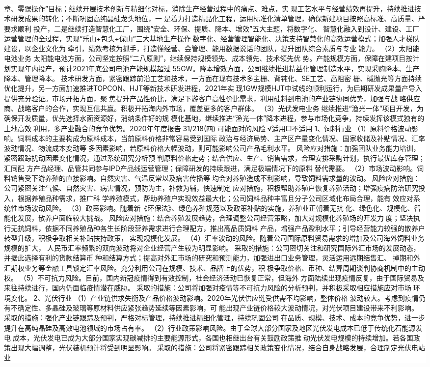 章、零误操作”目标；继续开展技术创新与精细化对标，消除生产经营过程中的痛点、难点，实
现工艺水平与经营绩效再提升，持续推进技术研发成果的转化；不断巩固高纯晶硅龙头地位，一
是着力打造精品化工程，运用标准化清单管理，确保新建项目按照高标准、高质量、严要求顺利
投产，二是继续打造智慧化工厂，围绕“安全、环保、提质、降本、增效”五大主题，将数字化、
智慧化融入到设计、建设、工厂运营管理的全过程，实现“乐山+包头+保山”三大基地生产操作
数字化、经营管理智能化、决策支持智慧化的高效运营模式；加强人才梯队建设，以企业文化为
牵引，绩效考核为抓手，打造懂经营、会管理、能用数据说话的团队，提升团队综合素质与专业
能力。
（2）太阳能电池业务
太阳能电池方面，公司坚定按照“二八原则”，继续保持规模领先、成本领先、技术领先优
势。产能规模方面，保障在建项目按计划实现年内投产，预计2021年底公司电池产能规模超过
55GW。降本增效方面，公司继续推进精益化管理制造水平，实现采购降本、生产降本、管理降本。
技术研发方面，紧密跟踪前沿工艺和技术，一方面在现有技术多主栅、背钝化、SE工艺、高阻密
栅、碱抛光等方面持续优化提升，另一方面加速推进TOPCON、HJT等新技术研发进程，2021年实
现1GW规模HJT中试线的顺利运行，为后期研发成果量产导入提供充分验证。市场开拓方面，聚
焦提升产品性价比，满足下游客户高性价比需求，利用硅料到电池的产业链协同优势，加强与战
略供应商、战略客户的合作，实现互信共赢。积极开拓海内外市场，覆盖更多的客户群体。
（3）光伏发电业务
继续推进“渔光一体”项目开发，为确保开发质量，优先选择水面资源好，消纳条件好的规
模化基地，继续推进“渔光一体”降本进程，参与市场化竞争，持续发挥该模式独有的土地高效
利用，多产业融合的竞争优势。2020年年度报告
31/218(四)
可能面对的风险
√适用□不适用
1、饲料行业
（1）原料价格波动影响。饲料成本的主要构成为原料成本，当前原料价格非常容易受到国际
政治与经济局势、主产区产量变化情况、国家收储及补贴情况、汇率波动情况、物流成本变动等
多因素影响，若原料价格大幅波动，则可能影响公司产品毛利水平。
风险应对措施：加强团队业务能力培训，紧密跟踪扰动因素变化情况，通过系统研究分析预
判原料价格走势；结合供应、生产、销售需求，合理安排采购计划，执行最优库存管理；汇同配
方产品经理、品管共同参与IPD产品线运营管理；保障研发的持续跟进，满足极端情况下的原料
替代需要。
（2）市场波动影响。饲料销售受下游养殖的直接影响。自然灾害、气温反常以及病害传播等
均会对养殖造成不利影响，导致饲料需求量的波动。
风险应对措施：公司紧密关注气候、自然灾害、病害情况，预防为主，补救为辅，快速制定
应对措施，积极帮助养殖户恢复养殖活动；增强疫病防治研究投入，根据养殖品种需求，推广科
学养殖模式，帮助养殖户实现效益最大化；公司饲料品种丰富且分子公司区域化布局合理，能有
效应对系统性市场波动风险。
（3）政策影响。随着新《环保法》、绿色养殖规范以及政策补贴的实施，养殖业正朝着无抗
化、绿色化、规模化、智能化发展，散养户面临较大挑战。
风险应对措施：结合养殖发展趋势，合理调整公司经营策略，加大对规模化养殖场的开发力
度；坚决执行无抗饲料，依据不同养殖品种各生长阶段营养需求进行合理配方，推出高品质饲料
产品，增强产品盈利水平；引导经营能力较强的散养户转型升级，积极争取相关补贴扶持政策，
实现规模化发展。
（4）汇率波动的风险。随着公司国际原料贸易需求的增加及公司海外饲料业务规模的扩大，
人民币汇率频繁的双向波动将对企业经营产生较为明显影响。
采取的措施：公司密切关注和研究国际外汇市场的发展动态，并据此选择有利的货款结算币
种和结算方式；提高对外汇市场的研究和预测能力，加强进出口业务管理，灵活运用远期结售汇、
掉期和外汇期权业务等金融工具锁定汇率风险。充分利用公司在规模、技术、品牌上的优势，积
极争取价格、币种、结算周期谈判协商机制中的主动权。
（5）不可抗力风险。目前，国内新冠疫情得到有效控制，社会经济活动已恢复正常，但海外
方面陆续出现疫情反复，由于国际贸易及来往持续进行，国内仍面临疫情潜在威胁。
采取的措施：公司将加强对疫情等不可抗力风险的分析预判，并积极采取相应措施应对市场
环境变化。
2、光伏行业
（1）产业链供求失衡及产品价格波动影响。2020年光伏供应链受供需不均影响，整体价格
波动较大。考虑到疫情仍有不确定性、多晶硅及玻璃等原材料供应紧张趋势延续等因素影响，可
能出现产业链价格较大波动情况，对光伏项目建设带来不利影响。
采取的措施：强化产业链跟踪及预判，严格对标管理，持续推进精细化管理，持续巩固公司
在品质、规模、技术、成本的竞争优势，进一步提升在高纯晶硅及高效电池领域的市场占有率。
（2）行业政策影响风险。由于全球大部分国家及地区光伏发电成本已低于传统化石能源发电
成本，光伏发电已成为大部分国家实现碳减排的主要能源形式，各国也相继出台有关鼓励政策推
动光伏发电规模的持续增加。若各国政策出现大幅调整，光伏装机预计将受到明显影响。
采取的措施：公司将紧密跟踪相关政策变化情况，结合自身战略发展，合理制定光伏电站业